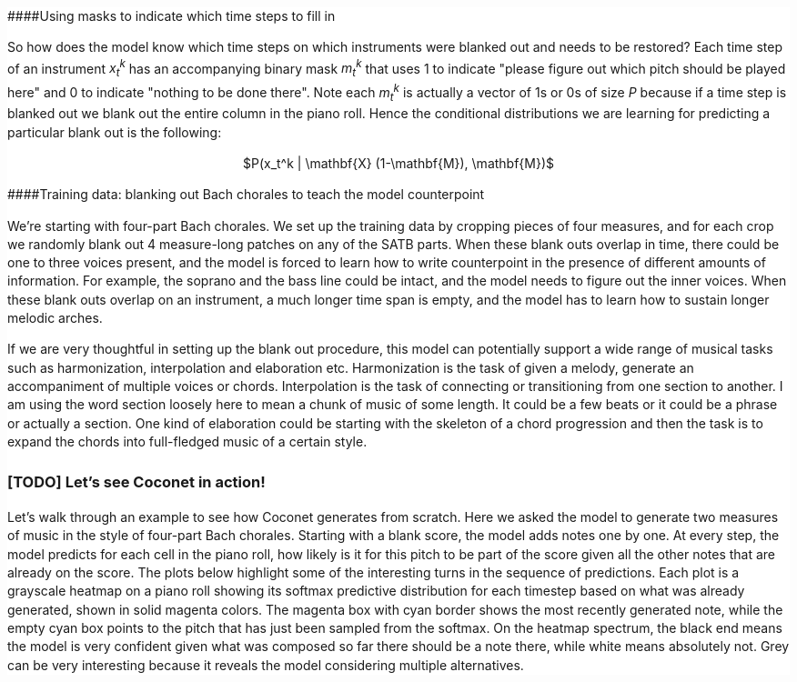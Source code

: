 
####Using masks to indicate which time steps to fill in

So how does the model know which time steps on which instruments were blanked
out and needs to be restored?  Each time step of an instrument $x_t^k$ has an
accompanying binary mask $m_t^k$ that uses 1 to indicate "please figure out
which pitch should be played here" and 0 to indicate "nothing to be done there".
Note each $m_t^k$ is actually a vector of 1s or 0s of size $P$ because if a time
step is blanked out we blank out the entire column in the piano roll.  Hence the
conditional distributions we are learning for predicting a particular blank out
is the following:


<center>$P(x_t^k | \mathbf{X} (1-\mathbf{M}), \mathbf{M})$</center>


####Training data: blanking out Bach chorales to teach the model counterpoint

We’re starting with four-part Bach chorales.  We set up the training data by
cropping pieces of four measures, and for each crop we randomly blank out 4
measure-long patches on any of the SATB parts.  When these blank outs overlap in
time, there could be one to three voices present, and the model is forced to
learn how to write counterpoint in the presence of different amounts of
information.  For example, the soprano and the bass line could be intact, and
the model needs to figure out the inner voices.  When these blank outs overlap
on an instrument, a much longer time span is empty, and the model has to learn
how to sustain longer melodic arches.


If we are very thoughtful in setting up the blank out procedure, this model can
potentially support a wide range of musical tasks such as harmonization,
interpolation and elaboration etc.  Harmonization is the task of given a melody,
generate an accompaniment of multiple voices or chords.  Interpolation is the
task of connecting or transitioning from one section to another.  I am using the
word section loosely here to mean a chunk of music of some length.  It could be
a few beats or it could be a phrase or actually a section.  One kind of
elaboration could be starting with the skeleton of a chord progression and then
the task is to expand the chords into full-fledged music of a certain style.


### [TODO] Let’s see Coconet in action!

Let’s walk through an example to see how Coconet generates from scratch.  Here
we asked the model to generate two measures of music in the style of four-part
Bach chorales.  Starting with a blank score, the model adds notes one by one.
At every step, the model predicts for each cell in the piano roll, how likely is
it for this pitch to be part of the score given all the other notes that are
already on the score.  The plots below highlight some of the interesting turns
in the sequence of predictions. Each plot is a grayscale heatmap on a piano roll
showing its softmax predictive distribution for each timestep based on what was
already generated, shown in solid magenta colors.  The magenta box with cyan
border shows the most recently generated note, while the empty cyan box points
to the pitch that has just been sampled from the softmax.  On the heatmap
spectrum, the black end means the model is very confident given what was
composed so far there should be a note there, while white means absolutely not.
Grey can be very interesting because it reveals the model considering multiple
alternatives.


[context encoders]: https://arxiv.org/abs/1604.07379
[wavenet]: http://arxiv.org/abs/1609.03499
[pixelcnn]: https://arxiv.org/abs/1606.05328
[cooijmans]: https://mila.umontreal.ca/en/person/tim-cooijmans/
[adam]: https://scholar.google.ca/citations?user=U5UpKq8AAAAJ&hl=en
[doug]: http://research.google.com/pubs/author39086.html
[brain]: http://research.google.com/teams/brain/
[tensorflow]: https://www.tensorflow.org/
[magenta]: https://magenta.tensorflow.org/
[magenta-github]: https://github.com/tensorflow/magenta
[magenta-list]: https://groups.google.com/a/tensorflow.org/forum/#!forum/magenta-discuss